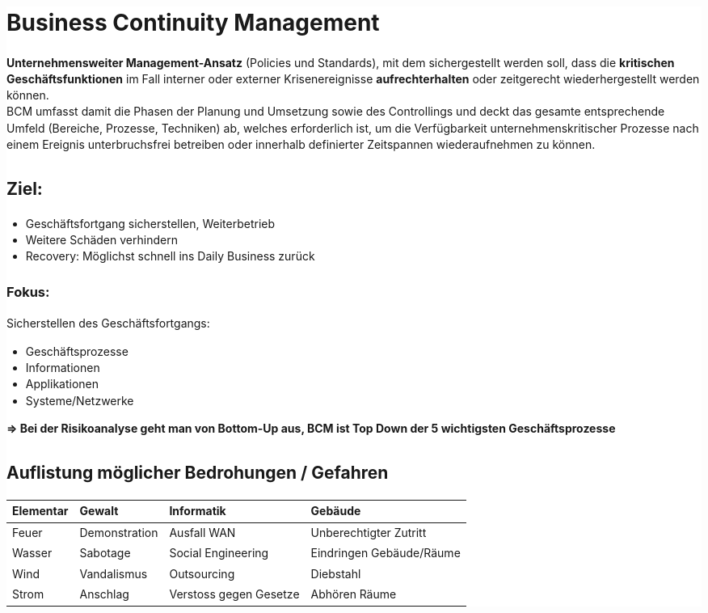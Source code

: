 # Business Continuity Management

**Unternehmensweiter Management-Ansatz** \(Policies und Standards\), mit dem sichergestellt werden soll, dass die **kritischen Geschäftsfunktionen** im Fall interner oder externer Krisenereignisse **aufrechterhalten** oder zeitgerecht wiederhergestellt werden können.  
BCM umfasst damit die Phasen der Planung und Umsetzung sowie des Controllings und deckt das gesamte entsprechende Umfeld \(Bereiche, Prozesse, Techniken\) ab, welches erforderlich ist, um die Verfügbarkeit unternehmenskritischer Prozesse nach einem Ereignis unterbruchsfrei betreiben oder innerhalb definierter Zeitspannen wiederaufnehmen zu können.

## Ziel:

- Geschäftsfortgang sicherstellen, Weiterbetrieb
- Weitere Schäden verhindern
- Recovery: Möglichst schnell ins Daily Business zurück

### Fokus:

Sicherstellen des Geschäftsfortgangs:

- Geschäftsprozesse
- Informationen
- Applikationen
- Systeme/Netzwerke

**=&gt; Bei der Risikoanalyse geht man von Bottom-Up aus, BCM ist Top Down der 5 wichtigsten Geschäftsprozesse**

## Auflistung möglicher Bedrohungen / Gefahren

<table>
  <thead>
    <tr>
      <th style="text-align:left">Elementar</th>
      <th style="text-align:left">Gewalt</th>
      <th style="text-align:left">Informatik</th>
      <th style="text-align:left">Geb&#xE4;ude</th>
    </tr>
  </thead>
  <tbody>
    <tr>
      <td style="text-align:left">Feuer</td>
      <td style="text-align:left">Demonstration</td>
      <td style="text-align:left">Ausfall WAN</td>
      <td style="text-align:left">Unberechtigter Zutritt</td>
    </tr>
    <tr>
      <td style="text-align:left">Wasser</td>
      <td style="text-align:left">Sabotage</td>
      <td style="text-align:left">Social Engineering</td>
      <td style="text-align:left">Eindringen Geb&#xE4;ude/R&#xE4;ume</td>
    </tr>
    <tr>
      <td style="text-align:left">Wind</td>
      <td style="text-align:left">Vandalismus</td>
      <td style="text-align:left">Outsourcing</td>
      <td style="text-align:left">Diebstahl</td>
    </tr>
    <tr>
      <td style="text-align:left">Strom</td>
      <td style="text-align:left">Anschlag</td>
      <td style="text-align:left">Verstoss gegen Gesetze</td>
      <td style="text-align:left">Abh&#xF6;ren R&#xE4;ume</td>